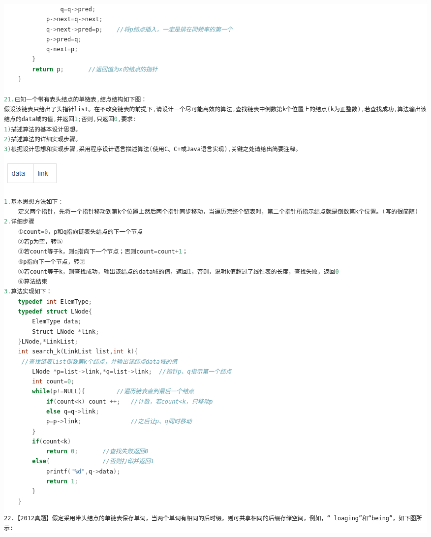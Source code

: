 ```c
                q=q->pred;
            p->next=q->next;
            q->next->pred=p;	//将p结点插入，一定是排在同频率的第一个
            p->pred=q;
            q-next=p;
        }
    	return p;		//返回值为x的结点的指针
	} 

21.已知一个带有表头结点的单链表,结点结构如下图：
假设该链表只给出了头指针list。在不改变链表的前提下,请设计一个尽可能高效的算法,查找链表中倒数第k个位置上的结点(k为正整数),若查找成功,算法输出该结点的data域的值,并返回1;否则,只返回0,要求:
1)描述算法的基本设计思想。
2)描述算法的详细实现步骤。
3)根据设计思想和实现步骤,采用程序设计语言描述算法(使用C、C+或Java语言实现),关键之处请给出简要注释。
```
![2.21](2.21.png)
```c
1.基本思想方法如下：
    定义两个指针，先将一个指针移动到第k个位置上然后两个指针同步移动，当遍历完整个链表时，第二个指针所指示结点就是倒数第k个位置。(写的很简陋)
2.详细步骤
  	①count=0，p和q指向链表头结点的下一个节点
    ②若p为空，转⑤
    ③若count等于k，则q指向下一个节点；否则count=count+1；
    ④p指向下一个节点，转②
    ⑤若count等于k，则查找成功，输出该结点的data域的值，返回1，否则，说明k值超过了线性表的长度，查找失败，返回0
    ⑥算法结束
3.算法实现如下：
    typedef int ElemType;
	typedef struct LNode{
        ElemType data;
        Struct LNode *link;
    }LNode,*LinkList;
	int search_k(LinkList list,int k){
     //查找链表list倒数第k个结点，并输出该结点data域的值
        LNode *p=list->link,*q=list->link;	//指针p、q指示第一个结点
        int count=0;
        while(p!=NULL){			//遍历链表直到最后一个结点
            if(count<k) count ++;	//计数，若count<k，只移动p
            else q=q->link;
            p=p->link;				//之后让p、q同时移动
        }
        if(count<k)
            return 0;		//查找失败返回0
        else{				//否则打印并返回1
            printf("%d",q->data);
            return 1;
        }
    }	
```
	22.【2012真题】假定采用带头结点的单链表保存单词，当两个单词有相同的后时缀，则可共享相同的后缀存储空间，例如，“ loaging”和“being”，如下图所示: